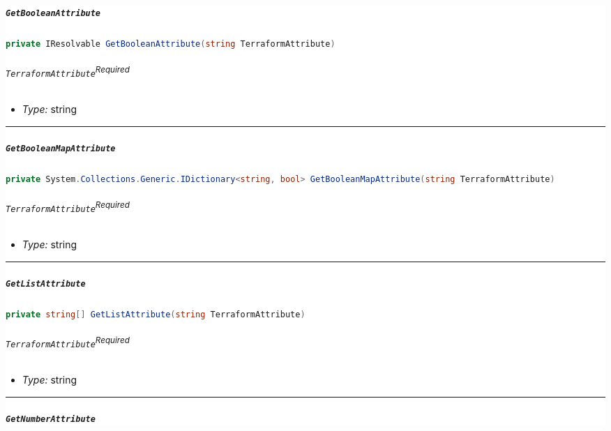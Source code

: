 ##### `GetBooleanAttribute` <a name="GetBooleanAttribute" id="rhizo-co-terraform-provider-oci.dataOciDataLabelingServiceDatasets.DataOciDataLabelingServiceDatasets.getBooleanAttribute"></a>

```csharp
private IResolvable GetBooleanAttribute(string TerraformAttribute)
```

###### `TerraformAttribute`<sup>Required</sup> <a name="TerraformAttribute" id="rhizo-co-terraform-provider-oci.dataOciDataLabelingServiceDatasets.DataOciDataLabelingServiceDatasets.getBooleanAttribute.parameter.terraformAttribute"></a>

- *Type:* string

---

##### `GetBooleanMapAttribute` <a name="GetBooleanMapAttribute" id="rhizo-co-terraform-provider-oci.dataOciDataLabelingServiceDatasets.DataOciDataLabelingServiceDatasets.getBooleanMapAttribute"></a>

```csharp
private System.Collections.Generic.IDictionary<string, bool> GetBooleanMapAttribute(string TerraformAttribute)
```

###### `TerraformAttribute`<sup>Required</sup> <a name="TerraformAttribute" id="rhizo-co-terraform-provider-oci.dataOciDataLabelingServiceDatasets.DataOciDataLabelingServiceDatasets.getBooleanMapAttribute.parameter.terraformAttribute"></a>

- *Type:* string

---

##### `GetListAttribute` <a name="GetListAttribute" id="rhizo-co-terraform-provider-oci.dataOciDataLabelingServiceDatasets.DataOciDataLabelingServiceDatasets.getListAttribute"></a>

```csharp
private string[] GetListAttribute(string TerraformAttribute)
```

###### `TerraformAttribute`<sup>Required</sup> <a name="TerraformAttribute" id="rhizo-co-terraform-provider-oci.dataOciDataLabelingServiceDatasets.DataOciDataLabelingServiceDatasets.getListAttribute.parameter.terraformAttribute"></a>

- *Type:* string

---

##### `GetNumberAttribute` <a name="GetNumberAttribute" id="rhizo-co-terraform-provider-oci.dataOciDataLabelingServiceDatasets.DataOciDataLabelingServiceDatasets.getNumberAttribute"></a>
